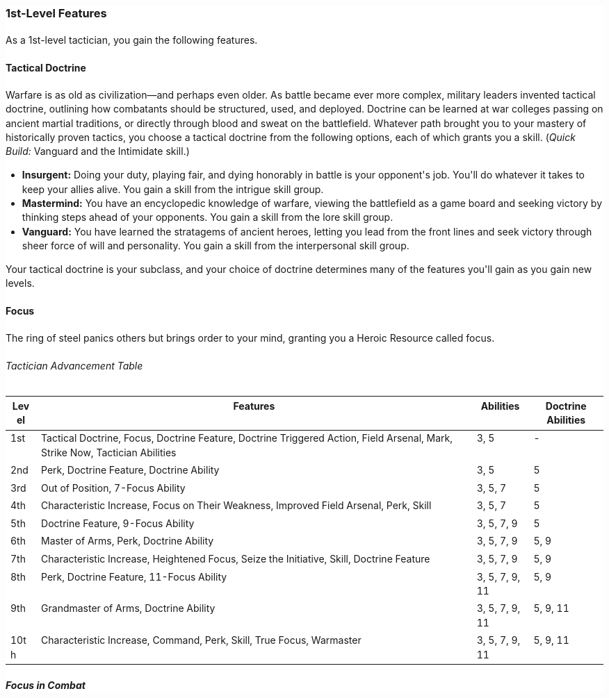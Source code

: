 ### 1st-Level Features

As a 1st-level tactician, you gain the following features.

#### Tactical Doctrine

Warfare is as old as civilization—and perhaps even older. As battle became ever more complex, military leaders invented tactical doctrine, outlining how combatants should be structured, used, and deployed. Doctrine can be learned at war colleges passing on ancient martial traditions, or directly through blood and sweat on the battlefield. Whatever path brought you to your mastery of historically proven tactics, you choose a tactical doctrine from the following options, each of which grants you a skill. (*Quick Build:* Vanguard and the Intimidate skill.)

- **Insurgent:** Doing your duty, playing fair, and dying honorably in battle is your opponent's job. You'll do whatever it takes to keep your allies alive. You gain a skill from the intrigue skill group.
- **Mastermind:** You have an encyclopedic knowledge of warfare, viewing the battlefield as a game board and seeking victory by thinking steps ahead of your opponents. You gain a skill from the lore skill group.
- **Vanguard:** You have learned the stratagems of ancient heroes, letting you lead from the front lines and seek victory through sheer force of will and personality. You gain a skill from the interpersonal skill group.

Your tactical doctrine is your subclass, and your choice of doctrine determines many of the features you'll gain as you gain new levels.

#### Focus

The ring of steel panics others but brings order to your mind, granting you a Heroic Resource called focus.

###### Tactician Advancement Table

| Level | Features                                                                                                                    | Abilities      | Doctrine Abilities |
| ----- | --------------------------------------------------------------------------------------------------------------------------- | -------------- | ------------------ |
| 1st   | Tactical Doctrine, Focus, Doctrine Feature, Doctrine Triggered Action, Field Arsenal, Mark, Strike Now, Tactician Abilities | 3, 5           | -                  |
| 2nd   | Perk, Doctrine Feature, Doctrine Ability                                                                                    | 3, 5           | 5                  |
| 3rd   | Out of Position, 7-Focus Ability                                                                                            | 3, 5, 7        | 5                  |
| 4th   | Characteristic Increase, Focus on Their Weakness, Improved Field Arsenal, Perk, Skill                                       | 3, 5, 7        | 5                  |
| 5th   | Doctrine Feature, 9-Focus Ability                                                                                           | 3, 5, 7, 9     | 5                  |
| 6th   | Master of Arms, Perk, Doctrine Ability                                                                                      | 3, 5, 7, 9     | 5, 9               |
| 7th   | Characteristic Increase, Heightened Focus, Seize the Initiative, Skill, Doctrine Feature                                    | 3, 5, 7, 9     | 5, 9               |
| 8th   | Perk, Doctrine Feature, 11-Focus Ability                                                                                    | 3, 5, 7, 9, 11 | 5, 9               |
| 9th   | Grandmaster of Arms, Doctrine Ability                                                                                       | 3, 5, 7, 9, 11 | 5, 9, 11           |
| 10th  | Characteristic Increase, Command, Perk, Skill, True Focus, Warmaster                                                        | 3, 5, 7, 9, 11 | 5, 9, 11           |

##### Focus in Combat
